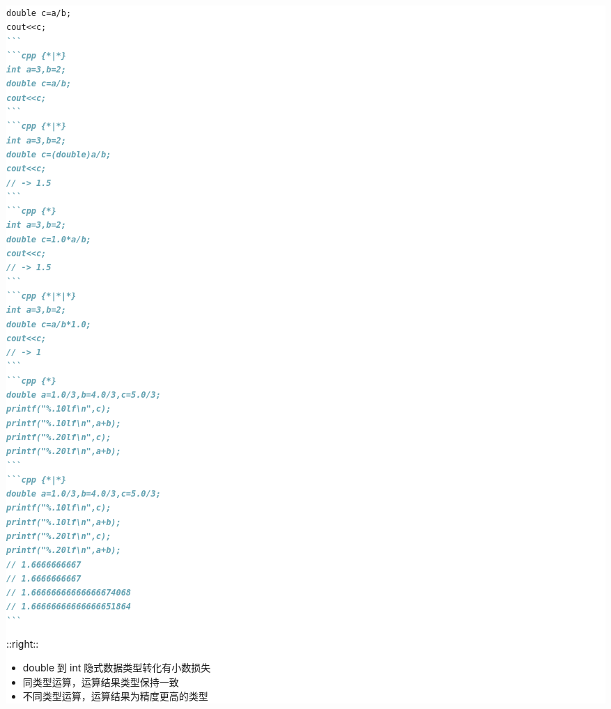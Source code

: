 ````md magic-move
double c=a/b;
cout<<c;
```
```cpp {*|*}
int a=3,b=2;
double c=a/b;
cout<<c;
```
```cpp {*|*}
int a=3,b=2;
double c=(double)a/b;
cout<<c;
// -> 1.5
```
```cpp {*}
int a=3,b=2;
double c=1.0*a/b;
cout<<c;
// -> 1.5
```
```cpp {*|*|*}
int a=3,b=2;
double c=a/b*1.0;
cout<<c;
// -> 1
```
```cpp {*}
double a=1.0/3,b=4.0/3,c=5.0/3;
printf("%.10lf\n",c);
printf("%.10lf\n",a+b);
printf("%.20lf\n",c);
printf("%.20lf\n",a+b);
```
```cpp {*|*}
double a=1.0/3,b=4.0/3,c=5.0/3;
printf("%.10lf\n",c);
printf("%.10lf\n",a+b);
printf("%.20lf\n",c);
printf("%.20lf\n",a+b);
// 1.6666666667
// 1.6666666667
// 1.66666666666666674068
// 1.66666666666666651864
```
````

</div>

::right::

<div class="mt-28"></div>

<v-clicks at="1">

* double 到 int 隐式数据类型转化有小数损失
* 同类型运算，运算结果类型保持一致
* 不同类型运算，运算结果为精度更高的类型
